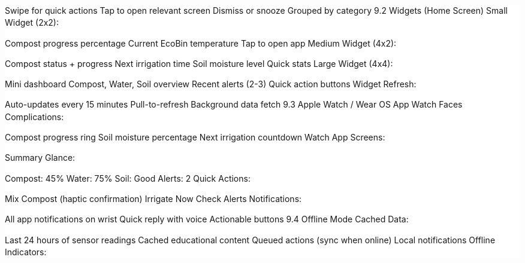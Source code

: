 Swipe for quick actions
Tap to open relevant screen
Dismiss or snooze
Grouped by category
9.2 Widgets (Home Screen)
Small Widget (2x2):

Compost progress percentage
Current EcoBin temperature
Tap to open app
Medium Widget (4x2):

Compost status + progress
Next irrigation time
Soil moisture level
Quick stats
Large Widget (4x4):

Mini dashboard
Compost, Water, Soil overview
Recent alerts (2-3)
Quick action buttons
Widget Refresh:

Auto-updates every 15 minutes
Pull-to-refresh
Background data fetch
9.3 Apple Watch / Wear OS App
Watch Faces Complications:

Compost progress ring
Soil moisture percentage
Next irrigation countdown
Watch App Screens:

Summary Glance:

Compost: 45%
Water: 75%
Soil: Good
Alerts: 2
Quick Actions:

Mix Compost (haptic confirmation)
Irrigate Now
Check Alerts
Notifications:

All app notifications on wrist
Quick reply with voice
Actionable buttons
9.4 Offline Mode
Cached Data:

Last 24 hours of sensor readings
Cached educational content
Queued actions (sync when online)
Local notifications
Offline Indicators:
